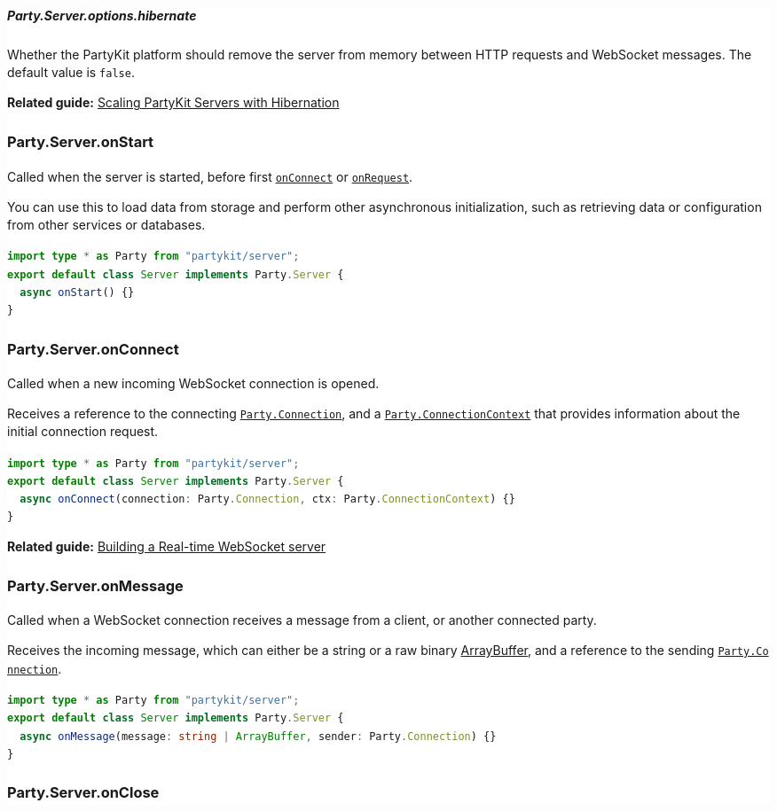 ##### Party.Server.options.hibernate

Whether the PartyKit platform should remove the server from memory between HTTP requests and WebSocket messages. The default value is `false`.

**Related guide:** [Scaling PartyKit Servers with Hibernation](/guides/scaling-partykit-servers-with-hibernation)

### Party.Server.onStart

Called when the server is started, before first [`onConnect`](#partyserveronconnect) or [`onRequest`](#partyserveronrequest).

You can use this to load data from storage and perform other asynchronous initialization, such as retrieving data or configuration from other services or databases.

```ts
import type * as Party from "partykit/server";
export default class Server implements Party.Server {
  async onStart() {}
}
```

### Party.Server.onConnect

Called when a new incoming WebSocket connection is opened.

Receives a reference to the connecting [`Party.Connection`](#partyconnection), and a [`Party.ConnectionContext`](#partyconnectioncontext) that provides information about the initial connection request.

```ts
import type * as Party from "partykit/server";
export default class Server implements Party.Server {
  async onConnect(connection: Party.Connection, ctx: Party.ConnectionContext) {}
}
```

**Related guide:** [Building a Real-time WebSocket server](/guides/)

### Party.Server.onMessage

Called when a WebSocket connection receives a message from a client, or another connected party.

Receives the incoming message, which can either be a string or a raw binary [ArrayBuffer](https://developer.mozilla.org/en-US/docs/Web/JavaScript/Reference/Global_Objects/ArrayBuffer), and a reference to the sending [`Party.Connection`](#partyconnection).

```ts
import type * as Party from "partykit/server";
export default class Server implements Party.Server {
  async onMessage(message: string | ArrayBuffer, sender: Party.Connection) {}
}
```

### Party.Server.onClose

